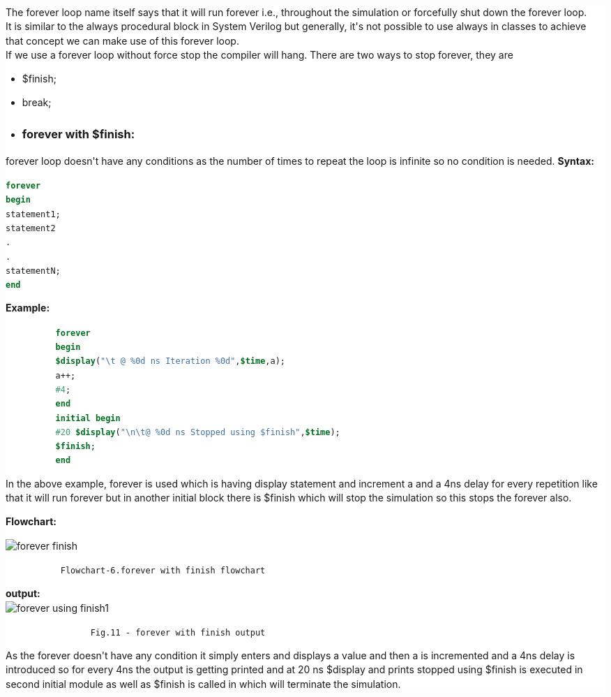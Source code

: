 The forever loop name itself says that it will run forever i.e., throughout the simulation or forcefully shut down the forever loop.  
It is similar to the always procedural block in System Verilog but generally, it's not possible to use always in classes to achieve that concept we can make use of this forever loop.  
If we use a forever loop without force stop the compiler will hang.
There are two ways to stop forever, they are   
* $finish;
* break;

* ### forever with $finish:
forever loop doesn't have any conditions as the number of times to repeat the loop is infinite so no condition is needed.
**Syntax:**
```systemverilog  
forever
begin  
statement1;  
statement2
.  
.  
statementN;  
end  
```
**Example:**  
```systemverilog           
          forever   
          begin    
          $display("\t @ %0d ns Iteration %0d",$time,a);   
          a++;   
          #4;   
          end   
          initial begin   
          #20 $display("\n\t@ %0d ns Stopped using $finish",$time);   
          $finish;   
          end   
```
In the above example, forever is used which is having display statement and increment a and a 4ns delay for every repetition like that it will run forever but in another initial block there is $finish which will stop the simulation so this stops the forever also.


**Flowchart:**  
  
![forever finish](https://user-images.githubusercontent.com/110412468/188265756-3184f9c5-fc3e-4597-b10b-b096416f339a.png)  

               Flowchart-6.forever with finish flowchart  

**output:**   
![forever using finish1](https://user-images.githubusercontent.com/110412468/188284468-0ab76b2c-abde-49f4-84dc-5c603adfcf3d.PNG)  

                     Fig.11 - forever with finish output  

As the forever doesn't have any condition it simply enters and displays a value and then a is incremented and a 4ns delay is introduced so for every 4ns the output is getting printed and at 20 ns $display and prints stopped using $finish is executed in second initial module as well as $finish is called in which will terminate the simulation.

